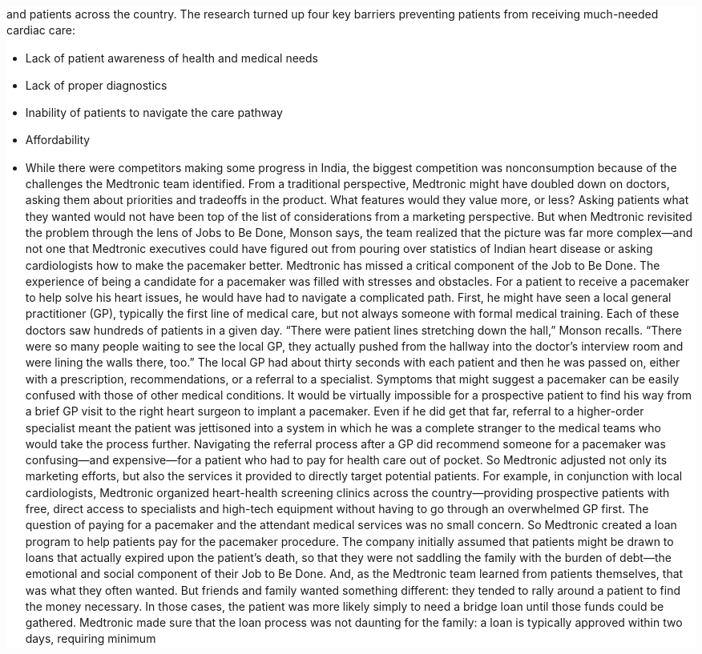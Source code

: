 and patients across the country. The research turned up four key barriers preventing patients from receiving much-needed cardiac
care:
  - Lack of patient awareness of health and medical needs
  - Lack of proper diagnostics
  - Inability of patients to navigate the care pathway
  - Affordability

- While there were competitors making some progress in India, the biggest competition was nonconsumption because of the challenges
the Medtronic team identified. From a traditional perspective, Medtronic might have doubled down on doctors, asking them about priorities and tradeoffs in
the product. What features would they value more, or less? Asking patients what they wanted would not have been top of the
list of considerations from a marketing perspective. But when Medtronic revisited the problem through the lens of Jobs to Be Done, Monson says, the team realized that the picture
was far more complex—and not one that Medtronic executives could have figured out from pouring over statistics of Indian heart
disease or asking cardiologists how to make the pacemaker better. Medtronic has missed a critical component of the Job to
Be Done. The experience of being a candidate for a pacemaker was filled with stresses and obstacles. For a patient to receive a pacemaker
to help solve his heart issues, he would have had to navigate a complicated path. First, he might have seen a local general
practitioner (GP), typically the first line of medical care, but not always someone with formal medical training. Each of
these doctors saw hundreds of patients in a given day. “There were patient lines stretching down the hall,” Monson recalls.
“There were so many people waiting to see the local GP, they actually pushed from the hallway into the doctor’s interview
room and were lining the walls there, too.” The local GP had about thirty seconds with each patient and then he was passed
on, either with a prescription, recommendations, or a referral to a specialist. Symptoms that might suggest a pacemaker can
be easily confused with those of other medical conditions. It would be virtually impossible for a prospective patient to find
his way from a brief GP visit to the right heart surgeon to implant a pacemaker. Even if he did get that far, referral to a higher-order specialist meant the patient was jettisoned into a system in which
he was a complete stranger to the medical teams who would take the process further. Navigating the referral process after
a GP did recommend someone for a pacemaker was confusing—and expensive—for a patient who had to pay for health care out of
pocket. So Medtronic adjusted not only its marketing efforts, but also the services it provided to directly target potential patients.
For example, in conjunction with local cardiologists, Medtronic organized heart-health screening clinics across the country—providing
prospective patients with free, direct access to specialists and high-tech equipment without having to go through an overwhelmed
GP first. The question of paying for a pacemaker and the attendant medical services was no small concern. So Medtronic created a loan
program to help patients pay for the pacemaker procedure. The company initially assumed that patients might be drawn to loans
that actually expired upon the patient’s death, so that they were not saddling the family with the burden of debt—the emotional
and social component of their Job to Be Done. And, as the Medtronic team learned from patients themselves, that was what they
often wanted. But friends and family wanted something different: they tended to rally around a patient to find the money necessary.
In those cases, the patient was more likely simply to need a bridge loan until those funds could be gathered. Medtronic made
sure that the loan process was not daunting for the family: a loan is typically approved within two days, requiring minimum